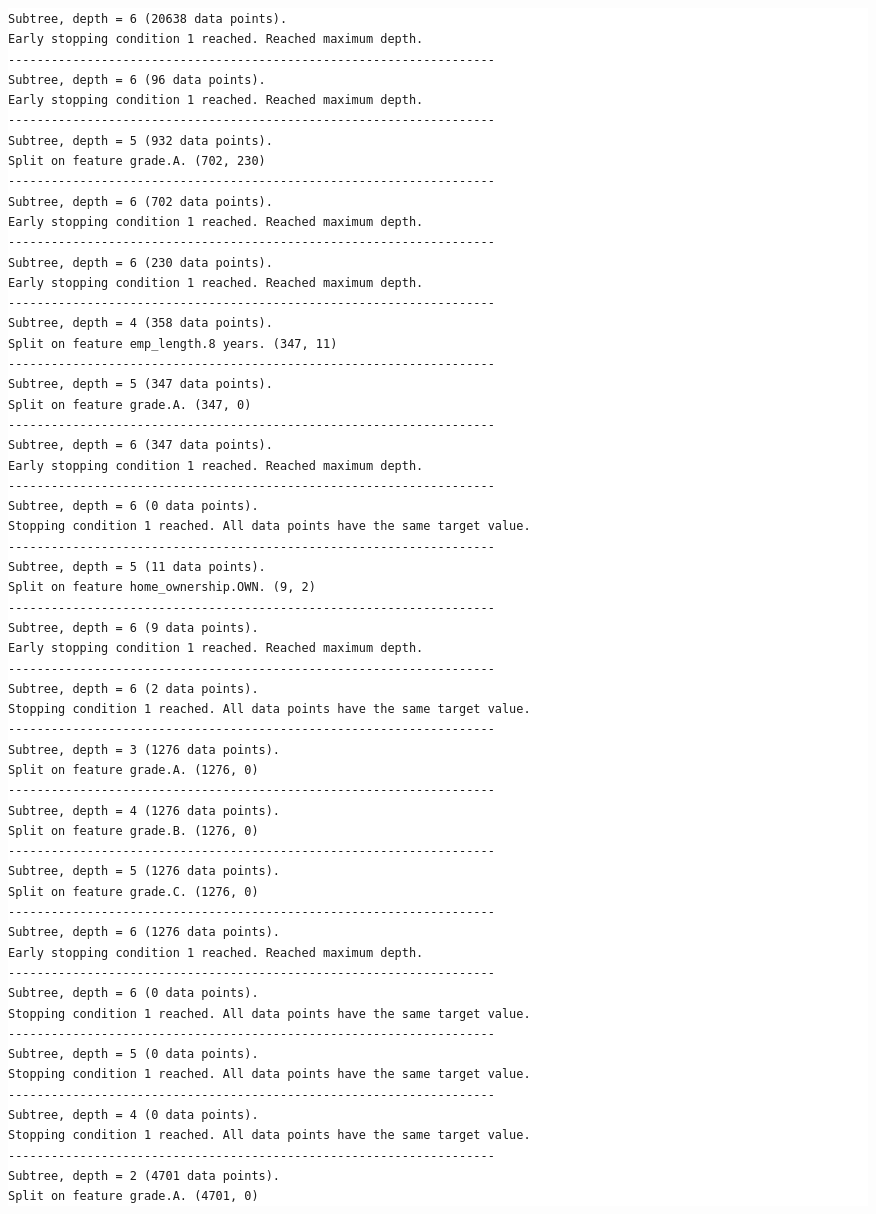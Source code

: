     Subtree, depth = 6 (20638 data points).
    Early stopping condition 1 reached. Reached maximum depth.
    --------------------------------------------------------------------
    Subtree, depth = 6 (96 data points).
    Early stopping condition 1 reached. Reached maximum depth.
    --------------------------------------------------------------------
    Subtree, depth = 5 (932 data points).
    Split on feature grade.A. (702, 230)
    --------------------------------------------------------------------
    Subtree, depth = 6 (702 data points).
    Early stopping condition 1 reached. Reached maximum depth.
    --------------------------------------------------------------------
    Subtree, depth = 6 (230 data points).
    Early stopping condition 1 reached. Reached maximum depth.
    --------------------------------------------------------------------
    Subtree, depth = 4 (358 data points).
    Split on feature emp_length.8 years. (347, 11)
    --------------------------------------------------------------------
    Subtree, depth = 5 (347 data points).
    Split on feature grade.A. (347, 0)
    --------------------------------------------------------------------
    Subtree, depth = 6 (347 data points).
    Early stopping condition 1 reached. Reached maximum depth.
    --------------------------------------------------------------------
    Subtree, depth = 6 (0 data points).
    Stopping condition 1 reached. All data points have the same target value.
    --------------------------------------------------------------------
    Subtree, depth = 5 (11 data points).
    Split on feature home_ownership.OWN. (9, 2)
    --------------------------------------------------------------------
    Subtree, depth = 6 (9 data points).
    Early stopping condition 1 reached. Reached maximum depth.
    --------------------------------------------------------------------
    Subtree, depth = 6 (2 data points).
    Stopping condition 1 reached. All data points have the same target value.
    --------------------------------------------------------------------
    Subtree, depth = 3 (1276 data points).
    Split on feature grade.A. (1276, 0)
    --------------------------------------------------------------------
    Subtree, depth = 4 (1276 data points).
    Split on feature grade.B. (1276, 0)
    --------------------------------------------------------------------
    Subtree, depth = 5 (1276 data points).
    Split on feature grade.C. (1276, 0)
    --------------------------------------------------------------------
    Subtree, depth = 6 (1276 data points).
    Early stopping condition 1 reached. Reached maximum depth.
    --------------------------------------------------------------------
    Subtree, depth = 6 (0 data points).
    Stopping condition 1 reached. All data points have the same target value.
    --------------------------------------------------------------------
    Subtree, depth = 5 (0 data points).
    Stopping condition 1 reached. All data points have the same target value.
    --------------------------------------------------------------------
    Subtree, depth = 4 (0 data points).
    Stopping condition 1 reached. All data points have the same target value.
    --------------------------------------------------------------------
    Subtree, depth = 2 (4701 data points).
    Split on feature grade.A. (4701, 0)
